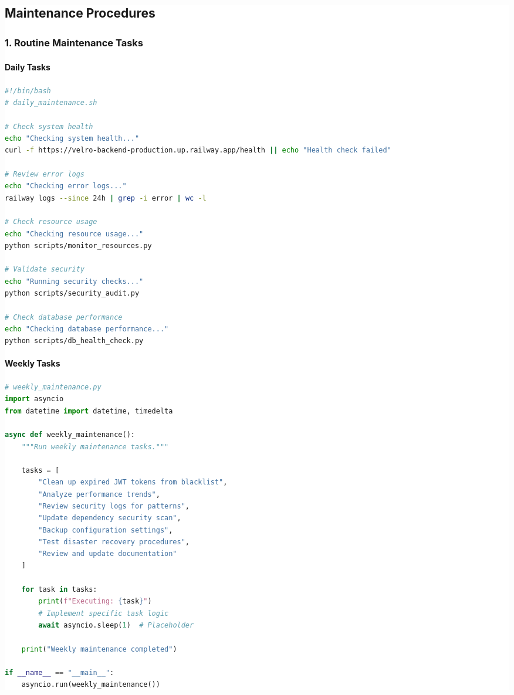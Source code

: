 ## Maintenance Procedures

### 1. Routine Maintenance Tasks

#### Daily Tasks
```bash
#!/bin/bash
# daily_maintenance.sh

# Check system health
echo "Checking system health..."
curl -f https://velro-backend-production.up.railway.app/health || echo "Health check failed"

# Review error logs
echo "Checking error logs..."
railway logs --since 24h | grep -i error | wc -l

# Check resource usage
echo "Checking resource usage..."
python scripts/monitor_resources.py

# Validate security
echo "Running security checks..."
python scripts/security_audit.py

# Check database performance
echo "Checking database performance..."
python scripts/db_health_check.py
```

#### Weekly Tasks
```python
# weekly_maintenance.py
import asyncio
from datetime import datetime, timedelta

async def weekly_maintenance():
    """Run weekly maintenance tasks."""
    
    tasks = [
        "Clean up expired JWT tokens from blacklist",
        "Analyze performance trends",
        "Review security logs for patterns",
        "Update dependency security scan",
        "Backup configuration settings",
        "Test disaster recovery procedures",
        "Review and update documentation"
    ]
    
    for task in tasks:
        print(f"Executing: {task}")
        # Implement specific task logic
        await asyncio.sleep(1)  # Placeholder
        
    print("Weekly maintenance completed")

if __name__ == "__main__":
    asyncio.run(weekly_maintenance())
```
